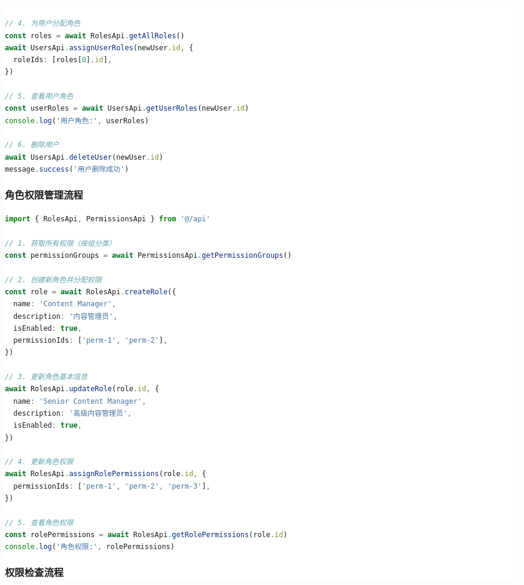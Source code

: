 ```typescript

// 4. 为用户分配角色
const roles = await RolesApi.getAllRoles()
await UsersApi.assignUserRoles(newUser.id, {
  roleIds: [roles[0].id],
})

// 5. 查看用户角色
const userRoles = await UsersApi.getUserRoles(newUser.id)
console.log('用户角色:', userRoles)

// 6. 删除用户
await UsersApi.deleteUser(newUser.id)
message.success('用户删除成功')
```

### 角色权限管理流程

```typescript
import { RolesApi, PermissionsApi } from '@/api'

// 1. 获取所有权限（按组分类）
const permissionGroups = await PermissionsApi.getPermissionGroups()

// 2. 创建新角色并分配权限
const role = await RolesApi.createRole({
  name: 'Content Manager',
  description: '内容管理员',
  isEnabled: true,
  permissionIds: ['perm-1', 'perm-2'],
})

// 3. 更新角色基本信息
await RolesApi.updateRole(role.id, {
  name: 'Senior Content Manager',
  description: '高级内容管理员',
  isEnabled: true,
})

// 4. 更新角色权限
await RolesApi.assignRolePermissions(role.id, {
  permissionIds: ['perm-1', 'perm-2', 'perm-3'],
})

// 5. 查看角色权限
const rolePermissions = await RolesApi.getRolePermissions(role.id)
console.log('角色权限:', rolePermissions)
```

### 权限检查流程
